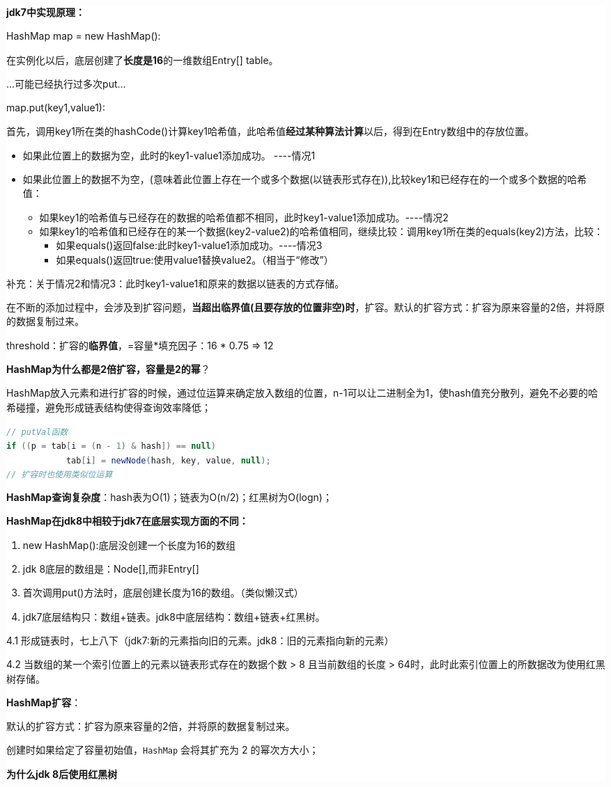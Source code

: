 **jdk7中实现原理：**

HashMap map = new HashMap():

在实例化以后，底层创建了**长度是16**的一维数组Entry[] table。

...可能已经执行过多次put...

map.put(key1,value1):

首先，调用key1所在类的hashCode()计算key1哈希值，此哈希值**经过某种算法计算**以后，得到在Entry数组中的存放位置。

- 如果此位置上的数据为空，此时的key1-value1添加成功。 ----情况1


- 如果此位置上的数据不为空，(意味着此位置上存在一个或多个数据(以链表形式存在)),比较key1和已经存在的一个或多个数据的哈希值：
  - 如果key1的哈希值与已经存在的数据的哈希值都不相同，此时key1-value1添加成功。----情况2
  - 如果key1的哈希值和已经存在的某一个数据(key2-value2)的哈希值相同，继续比较：调用key1所在类的equals(key2)方法，比较：
    - 如果equals()返回false:此时key1-value1添加成功。----情况3
    - 如果equals()返回true:使用value1替换value2。（相当于“修改”）

补充：关于情况2和情况3：此时key1-value1和原来的数据以链表的方式存储。

在不断的添加过程中，会涉及到扩容问题，**当超出临界值(且要存放的位置非空)时**，扩容。默认的扩容方式：扩容为原来容量的2倍，并将原的数据复制过来。

threshold：扩容的**临界值**，=容量*填充因子：16 * 0.75 => 12

**HashMap为什么都是2倍扩容，容量是2的幂**？

HashMap放入元素和进行扩容的时候，通过位运算来确定放入数组的位置，n-1可以让二进制全为1，使hash值充分散列，避免不必要的哈希碰撞，避免形成链表结构使得查询效率降低；

```java
// putVal函数
if ((p = tab[i = (n - 1) & hash]) == null)
            tab[i] = newNode(hash, key, value, null);
// 扩容时也使用类似位运算
```

**HashMap查询复杂度**：hash表为O(1)；链表为O(n/2)；红黑树为O(logn)；



**HashMap在jdk8中相较于jdk7在底层实现方面的不同：**

1. new HashMap():底层没创建一个长度为16的数组

2. jdk 8底层的数组是：Node[],而非Entry[]

3. 首次调用put()方法时，底层创建长度为16的数组。（类似懒汉式）

4. jdk7底层结构只：数组+链表。jdk8中底层结构：数组+链表+红黑树。

  4.1 形成链表时，七上八下（jdk7:新的元素指向旧的元素。jdk8：旧的元素指向新的元素）

  4.2 当数组的某一个索引位置上的元素以链表形式存在的数据个数 > 8 且当前数组的长度 > 64时，此时此索引位置上的所数据改为使用红黑树存储。

**HashMap扩容**：

默认的扩容方式：扩容为原来容量的2倍，并将原的数据复制过来。

创建时如果给定了容量初始值，`HashMap` 会将其扩充为 2 的幂次方大小；



**为什么jdk 8后使用红黑树**

